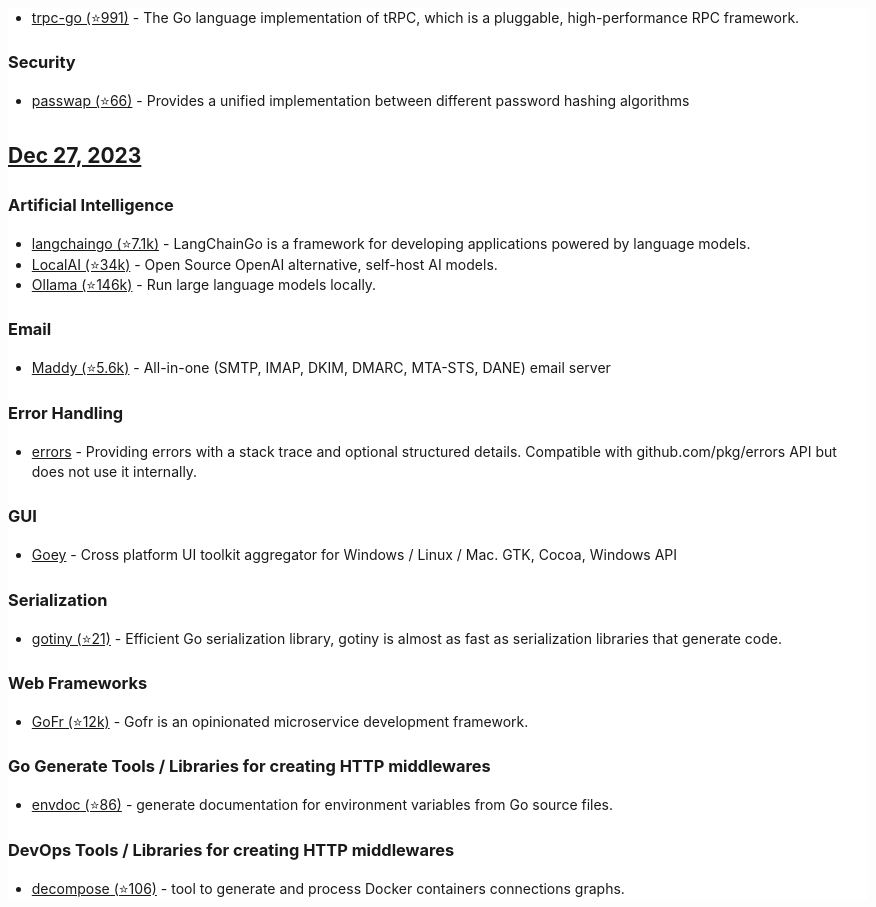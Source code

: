 *   [trpc-go (⭐991)](https://github.com/trpc-group/trpc-go) - The Go language implementation of tRPC, which is a pluggable, high-performance RPC framework.

### Security

*   [passwap (⭐66)](https://github.com/zitadel/passwap) - Provides a unified implementation between different password hashing algorithms

## [Dec 27, 2023](/content/2023/12/27/README.md)

### Artificial Intelligence

*   [langchaingo (⭐7.1k)](https://github.com/tmc/langchaingo) - LangChainGo is a framework for developing applications powered by language models.
*   [LocalAI (⭐34k)](https://github.com/mudler/LocalAI) - Open Source OpenAI alternative, self-host AI models.
*   [Ollama (⭐146k)](https://github.com/jmorganca/ollama) - Run large language models locally.

### Email

*   [Maddy (⭐5.6k)](https://github.com/foxcpp/maddy) - All-in-one (SMTP, IMAP, DKIM, DMARC, MTA-STS, DANE) email server

### Error Handling

*   [errors](https://gitlab.com/tozd/go/errors) - Providing errors with a stack trace and optional structured details. Compatible with github.com/pkg/errors API but does not use it internally.

### GUI

*   [Goey](https://bitbucket.org/rj/goey/src/master/) - Cross platform UI toolkit aggregator for Windows / Linux / Mac. GTK, Cocoa, Windows API

### Serialization

*   [gotiny (⭐21)](https://github.com/raszia/gotiny) - Efficient Go serialization library, gotiny is almost as fast as serialization libraries that generate code.

### Web Frameworks

*   [GoFr (⭐12k)](https://github.com/gofr-dev/gofr) - Gofr is an opinionated microservice development framework.

### Go Generate Tools / Libraries for creating HTTP middlewares

*   [envdoc (⭐86)](https://github.com/g4s8/envdoc) -  generate documentation for environment variables from Go source files.

### DevOps Tools / Libraries for creating HTTP middlewares

*   [decompose (⭐106)](https://github.com/s0rg/decompose) - tool to generate and process Docker containers connections graphs.
